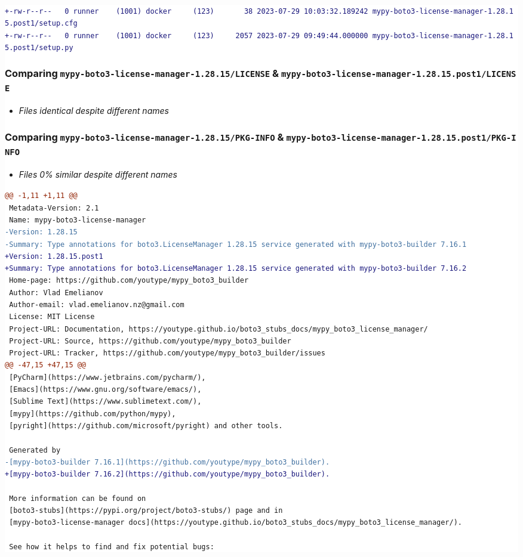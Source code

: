 ```diff
+-rw-r--r--   0 runner    (1001) docker     (123)       38 2023-07-29 10:03:32.189242 mypy-boto3-license-manager-1.28.15.post1/setup.cfg
+-rw-r--r--   0 runner    (1001) docker     (123)     2057 2023-07-29 09:49:44.000000 mypy-boto3-license-manager-1.28.15.post1/setup.py
```

### Comparing `mypy-boto3-license-manager-1.28.15/LICENSE` & `mypy-boto3-license-manager-1.28.15.post1/LICENSE`

 * *Files identical despite different names*

### Comparing `mypy-boto3-license-manager-1.28.15/PKG-INFO` & `mypy-boto3-license-manager-1.28.15.post1/PKG-INFO`

 * *Files 0% similar despite different names*

```diff
@@ -1,11 +1,11 @@
 Metadata-Version: 2.1
 Name: mypy-boto3-license-manager
-Version: 1.28.15
-Summary: Type annotations for boto3.LicenseManager 1.28.15 service generated with mypy-boto3-builder 7.16.1
+Version: 1.28.15.post1
+Summary: Type annotations for boto3.LicenseManager 1.28.15 service generated with mypy-boto3-builder 7.16.2
 Home-page: https://github.com/youtype/mypy_boto3_builder
 Author: Vlad Emelianov
 Author-email: vlad.emelianov.nz@gmail.com
 License: MIT License
 Project-URL: Documentation, https://youtype.github.io/boto3_stubs_docs/mypy_boto3_license_manager/
 Project-URL: Source, https://github.com/youtype/mypy_boto3_builder
 Project-URL: Tracker, https://github.com/youtype/mypy_boto3_builder/issues
@@ -47,15 +47,15 @@
 [PyCharm](https://www.jetbrains.com/pycharm/),
 [Emacs](https://www.gnu.org/software/emacs/),
 [Sublime Text](https://www.sublimetext.com/),
 [mypy](https://github.com/python/mypy),
 [pyright](https://github.com/microsoft/pyright) and other tools.
 
 Generated by
-[mypy-boto3-builder 7.16.1](https://github.com/youtype/mypy_boto3_builder).
+[mypy-boto3-builder 7.16.2](https://github.com/youtype/mypy_boto3_builder).
 
 More information can be found on
 [boto3-stubs](https://pypi.org/project/boto3-stubs/) page and in
 [mypy-boto3-license-manager docs](https://youtype.github.io/boto3_stubs_docs/mypy_boto3_license_manager/).
 
 See how it helps to find and fix potential bugs:
```

